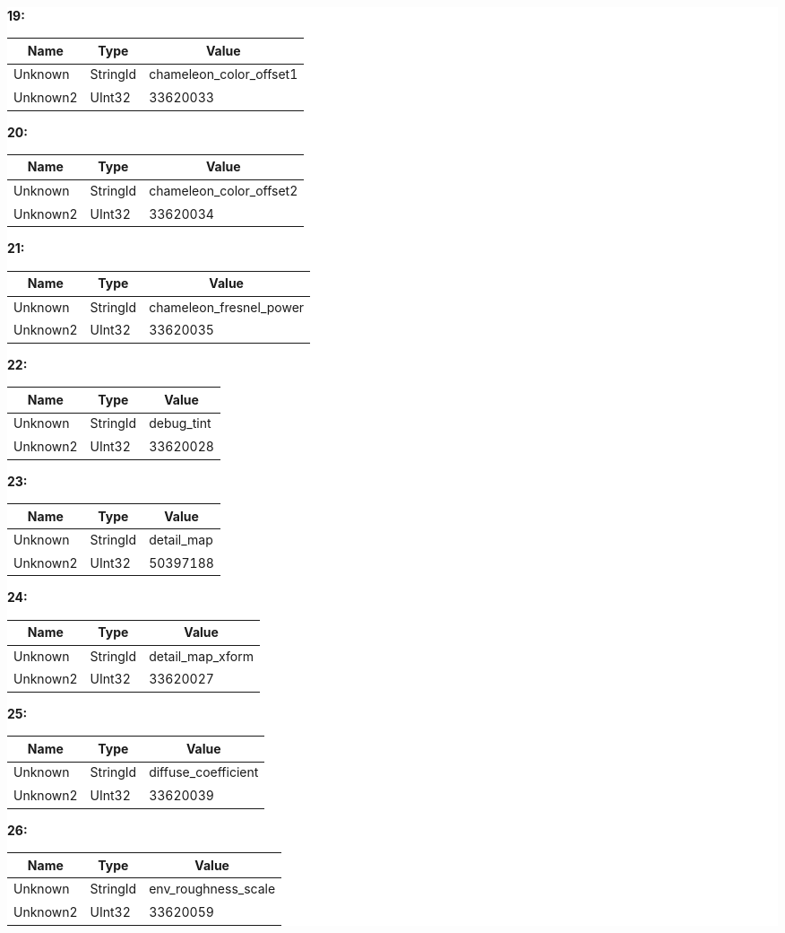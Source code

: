 
**19:**

Name	| Type	| Value
---	|---	|---	|
Unknown	|StringId	|chameleon_color_offset1
Unknown2	|UInt32	|33620033


**20:**

Name	| Type	| Value
---	|---	|---	|
Unknown	|StringId	|chameleon_color_offset2
Unknown2	|UInt32	|33620034


**21:**

Name	| Type	| Value
---	|---	|---	|
Unknown	|StringId	|chameleon_fresnel_power
Unknown2	|UInt32	|33620035


**22:**

Name	| Type	| Value
---	|---	|---	|
Unknown	|StringId	|debug_tint
Unknown2	|UInt32	|33620028


**23:**

Name	| Type	| Value
---	|---	|---	|
Unknown	|StringId	|detail_map
Unknown2	|UInt32	|50397188


**24:**

Name	| Type	| Value
---	|---	|---	|
Unknown	|StringId	|detail_map_xform
Unknown2	|UInt32	|33620027


**25:**

Name	| Type	| Value
---	|---	|---	|
Unknown	|StringId	|diffuse_coefficient
Unknown2	|UInt32	|33620039


**26:**

Name	| Type	| Value
---	|---	|---	|
Unknown	|StringId	|env_roughness_scale
Unknown2	|UInt32	|33620059
